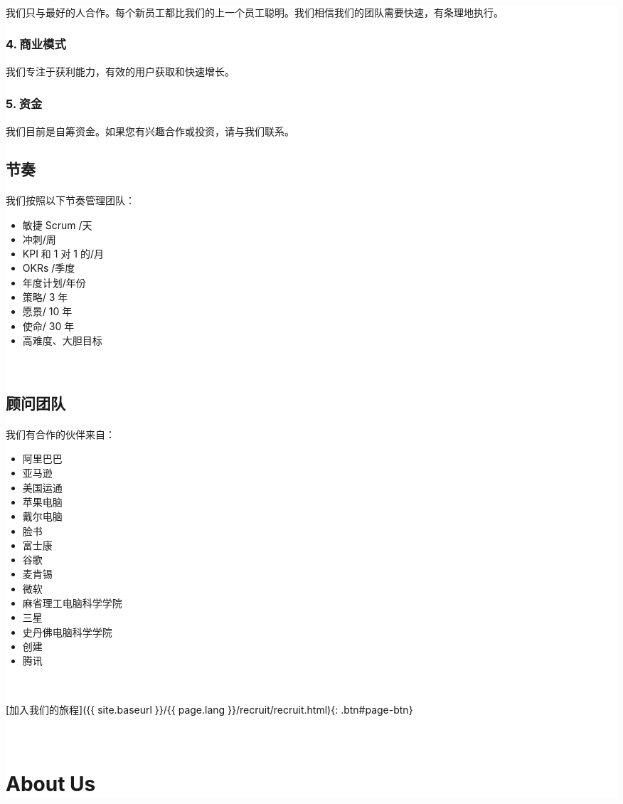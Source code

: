 我们只与最好的人合作。每个新员工都比我们的上一个员工聪明。我们相信我们的团队需要快速，有条理地执行。

### 4. 商业模式

我们专注于获利能力，有效的用户获取和快速增长。

### 5. 资金

我们目前是自筹资金。如果您有兴趣合作或投资，请与我们联系。

## 节奏

我们按照以下节奏管理团队：

-   敏捷 Scrum /天
-   冲刺/周
-   KPI 和 1 对 1 的/月
-   OKRs /季度
-   年度计划/年份
-   策略/ 3 年
-   愿景/ 10 年
-   使命/ 30 年
-   高难度、大胆目标

<br>

## 顾问团队

我们有合作的伙伴来自：

-   阿里巴巴
-   亚马逊
-   美国运通
-   苹果电脑
-   戴尔电脑
-   脸书
-   富士康
-   谷歌
-   麦肯锡
-   微软
-   麻省理工电脑科学学院
-   三星
-   史丹佛电脑科学学院
-   创建
-   腾讯

<br>

[加入我们的旅程]({{ site.baseurl }}/{{ page.lang }}/recruit/recruit.html){: .btn#page-btn}

<br>

<a name="en"></a>

# About Us
